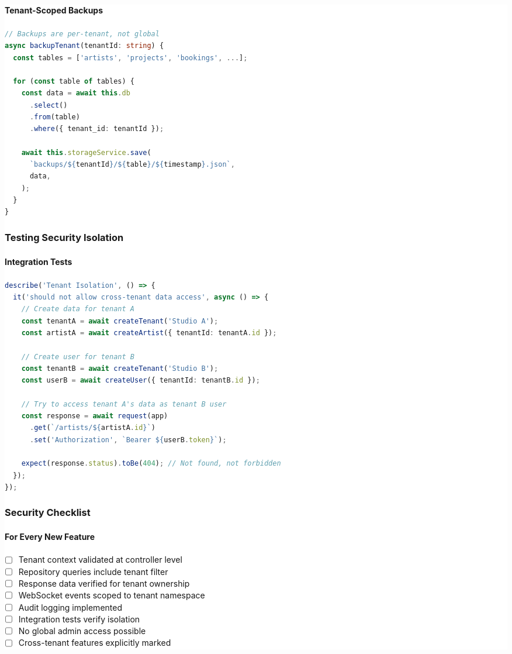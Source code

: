 #### Tenant-Scoped Backups
```typescript
// Backups are per-tenant, not global
async backupTenant(tenantId: string) {
  const tables = ['artists', 'projects', 'bookings', ...];
  
  for (const table of tables) {
    const data = await this.db
      .select()
      .from(table)
      .where({ tenant_id: tenantId });
      
    await this.storageService.save(
      `backups/${tenantId}/${table}/${timestamp}.json`,
      data,
    );
  }
}
```

### Testing Security Isolation

#### Integration Tests
```typescript
describe('Tenant Isolation', () => {
  it('should not allow cross-tenant data access', async () => {
    // Create data for tenant A
    const tenantA = await createTenant('Studio A');
    const artistA = await createArtist({ tenantId: tenantA.id });
    
    // Create user for tenant B
    const tenantB = await createTenant('Studio B');
    const userB = await createUser({ tenantId: tenantB.id });
    
    // Try to access tenant A's data as tenant B user
    const response = await request(app)
      .get(`/artists/${artistA.id}`)
      .set('Authorization', `Bearer ${userB.token}`);
      
    expect(response.status).toBe(404); // Not found, not forbidden
  });
});
```

### Security Checklist

#### For Every New Feature
- [ ] Tenant context validated at controller level
- [ ] Repository queries include tenant filter
- [ ] Response data verified for tenant ownership
- [ ] WebSocket events scoped to tenant namespace
- [ ] Audit logging implemented
- [ ] Integration tests verify isolation
- [ ] No global admin access possible
- [ ] Cross-tenant features explicitly marked
